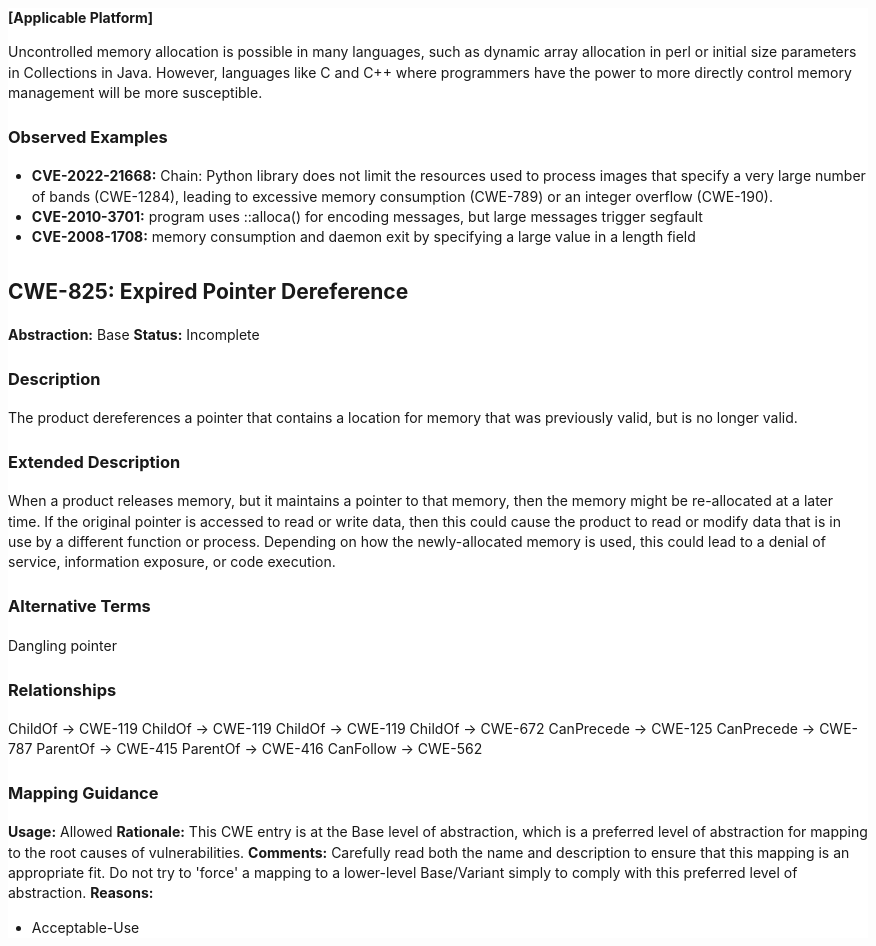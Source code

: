 **[Applicable Platform]** 

Uncontrolled memory allocation is possible in many languages, such as dynamic array allocation in perl or initial size parameters in Collections in Java. However, languages like C and C++ where programmers have the power to more directly control memory management will be more susceptible.




### Observed Examples
- **CVE-2022-21668:** Chain: Python library does not limit the resources used to process images that specify a very large number of bands (CWE-1284), leading to excessive memory consumption (CWE-789) or an integer overflow (CWE-190).
- **CVE-2010-3701:** program uses ::alloca() for encoding messages, but large messages trigger segfault
- **CVE-2008-1708:** memory consumption and daemon exit by specifying a large value in a length field



## CWE-825: Expired Pointer Dereference
**Abstraction:** Base
**Status:** Incomplete

### Description
The product dereferences a pointer that contains a location for memory that was previously valid, but is no longer valid.

### Extended Description
When a product releases memory, but it maintains a pointer to that memory, then the memory might be re-allocated at a later time. If the original pointer is accessed to read or write data, then this could cause the product to read or modify data that is in use by a different function or process. Depending on how the newly-allocated memory is used, this could lead to a denial of service, information exposure, or code execution.

### Alternative Terms
Dangling pointer

### Relationships
ChildOf -> CWE-119
ChildOf -> CWE-119
ChildOf -> CWE-119
ChildOf -> CWE-672
CanPrecede -> CWE-125
CanPrecede -> CWE-787
ParentOf -> CWE-415
ParentOf -> CWE-416
CanFollow -> CWE-562

### Mapping Guidance
**Usage:** Allowed
**Rationale:** This CWE entry is at the Base level of abstraction, which is a preferred level of abstraction for mapping to the root causes of vulnerabilities.
**Comments:** Carefully read both the name and description to ensure that this mapping is an appropriate fit. Do not try to 'force' a mapping to a lower-level Base/Variant simply to comply with this preferred level of abstraction.
**Reasons:**
- Acceptable-Use
